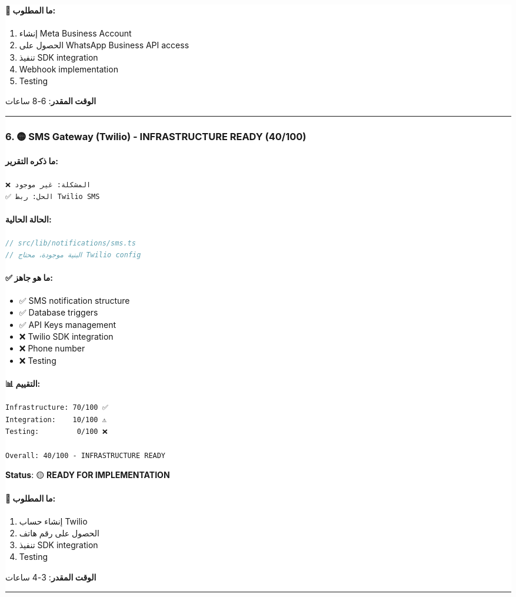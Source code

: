 #### 🎯 ما المطلوب:
1. إنشاء Meta Business Account
2. الحصول على WhatsApp Business API access
3. تنفيذ SDK integration
4. Webhook implementation
5. Testing

**الوقت المقدر**: 6-8 ساعات

---

### 6. 🟡 SMS Gateway (Twilio) - INFRASTRUCTURE READY (40/100)

#### ما ذكره التقرير:
```
❌ المشكلة: غير موجود
✅ الحل: ربط Twilio SMS
```

#### الحالة الحالية:
```typescript
// src/lib/notifications/sms.ts
// البنية موجودة، محتاج Twilio config
```

#### ✅ ما هو جاهز:
- ✅ SMS notification structure
- ✅ Database triggers
- ✅ API Keys management
- ❌ Twilio SDK integration
- ❌ Phone number
- ❌ Testing

#### 📊 التقييم:
```
Infrastructure: 70/100 ✅
Integration:    10/100 ⚠️
Testing:         0/100 ❌

Overall: 40/100 - INFRASTRUCTURE READY
```

**Status**: 🟡 **READY FOR IMPLEMENTATION**

#### 🎯 ما المطلوب:
1. إنشاء حساب Twilio
2. الحصول على رقم هاتف
3. تنفيذ SDK integration
4. Testing

**الوقت المقدر**: 3-4 ساعات

---
